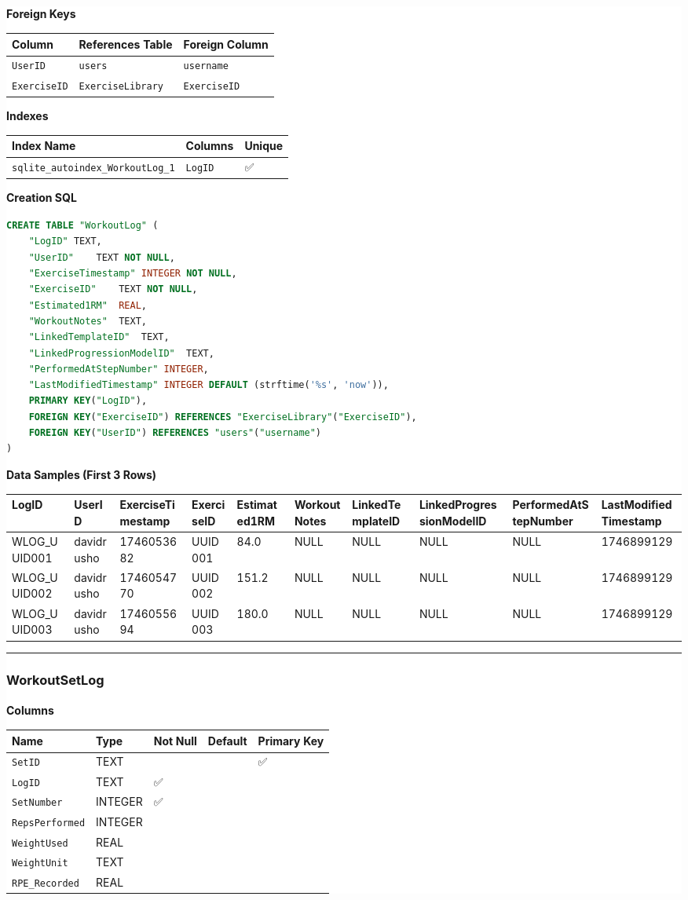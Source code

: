 **Foreign Keys**

| Column | References Table | Foreign Column |
| :----- | :--------------- | :------------- |
| `UserID` | `users` | `username` |
| `ExerciseID` | `ExerciseLibrary` | `ExerciseID` |

**Indexes**

| Index Name | Columns | Unique |
| :--- | :--- | :--- |
| `sqlite_autoindex_WorkoutLog_1` | `LogID` | ✅ |

**Creation SQL**

```sql
CREATE TABLE "WorkoutLog" (
	"LogID"	TEXT,
	"UserID"	TEXT NOT NULL,
	"ExerciseTimestamp"	INTEGER NOT NULL,
	"ExerciseID"	TEXT NOT NULL,
	"Estimated1RM"	REAL,
	"WorkoutNotes"	TEXT,
	"LinkedTemplateID"	TEXT,
	"LinkedProgressionModelID"	TEXT,
	"PerformedAtStepNumber"	INTEGER,
	"LastModifiedTimestamp"	INTEGER DEFAULT (strftime('%s', 'now')),
	PRIMARY KEY("LogID"),
	FOREIGN KEY("ExerciseID") REFERENCES "ExerciseLibrary"("ExerciseID"),
	FOREIGN KEY("UserID") REFERENCES "users"("username")
)
```

**Data Samples (First 3 Rows)**

| LogID | UserID | ExerciseTimestamp | ExerciseID | Estimated1RM | WorkoutNotes | LinkedTemplateID | LinkedProgressionModelID | PerformedAtStepNumber | LastModifiedTimestamp |
| :--- | :--- | :--- | :--- | :--- | :--- | :--- | :--- | :--- | :--- |
| WLOG_UUID001 | davidrusho | 1746053682 | UUID001 | 84.0 | NULL | NULL | NULL | NULL | 1746899129 |
| WLOG_UUID002 | davidrusho | 1746054770 | UUID002 | 151.2 | NULL | NULL | NULL | NULL | 1746899129 |
| WLOG_UUID003 | davidrusho | 1746055694 | UUID003 | 180.0 | NULL | NULL | NULL | NULL | 1746899129 |


---
### WorkoutSetLog

**Columns**

| Name | Type | Not Null | Default | Primary Key |
| :--- | :--- | :--- | :--- | :--- |
| `SetID` | TEXT |  |  | ✅ |
| `LogID` | TEXT | ✅ |  |  |
| `SetNumber` | INTEGER | ✅ |  |  |
| `RepsPerformed` | INTEGER |  |  |  |
| `WeightUsed` | REAL |  |  |  |
| `WeightUnit` | TEXT |  |  |  |
| `RPE_Recorded` | REAL |  |  |  |
